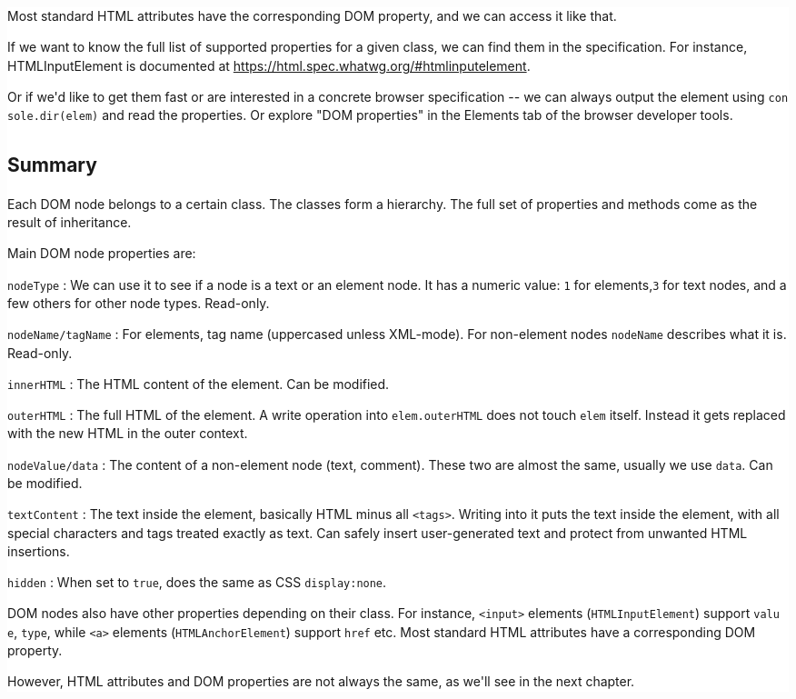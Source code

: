 Most standard HTML attributes have the corresponding DOM property, and we can access it like that.

If we want to know the full list of supported properties for a given class, we can find them in the specification. For instance, HTMLInputElement is documented at <https://html.spec.whatwg.org/#htmlinputelement>.

Or if we'd like to get them fast or are interested in a concrete browser specification -- we can always output the element using `console.dir(elem)` and read the properties. Or explore "DOM properties" in the Elements tab of the browser developer tools.

## Summary

Each DOM node belongs to a certain class. The classes form a hierarchy. The full set of properties and methods come as the result of inheritance.

Main DOM node properties are:

`nodeType`
: We can use it to see if a node is a text or an element node. It has a numeric value: `1` for elements,`3` for text nodes, and a few others for other node types. Read-only.

`nodeName/tagName`
: For elements, tag name (uppercased unless XML-mode). For non-element nodes `nodeName` describes what it is. Read-only.

`innerHTML`
: The HTML content of the element. Can be modified.

`outerHTML`
: The full HTML of the element. A write operation into `elem.outerHTML` does not touch `elem` itself. Instead it gets replaced with the new HTML in the outer context.

`nodeValue/data`
: The content of a non-element node (text, comment). These two are almost the same, usually we use `data`. Can be modified.

`textContent`
: The text inside the element, basically HTML minus all `<tags>`. Writing into it puts the text inside the element, with all special characters and tags treated exactly as text. Can safely insert user-generated text and protect from unwanted HTML insertions.

`hidden`
: When set to `true`, does the same as CSS `display:none`.

DOM nodes also have other properties depending on their class. For instance, `<input>` elements (`HTMLInputElement`) support `value`, `type`, while `<a>` elements (`HTMLAnchorElement`) support `href` etc. Most standard HTML attributes have a corresponding DOM property.

However, HTML attributes and DOM properties are not always the same, as we'll see in the next chapter.
